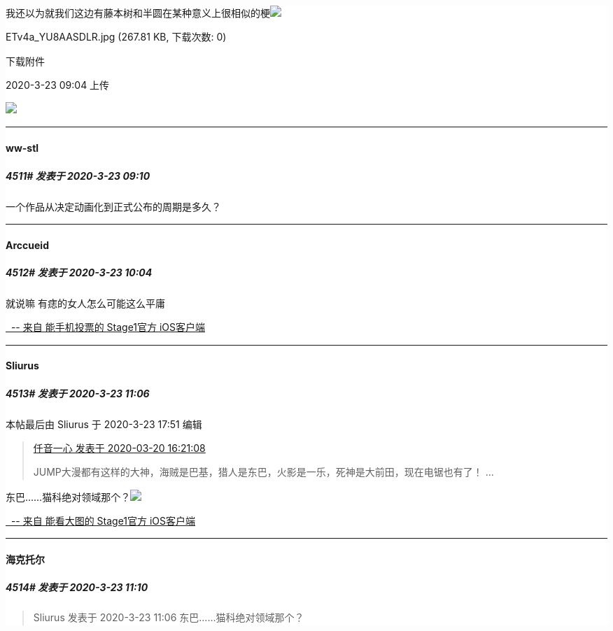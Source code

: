 
我还以为就我们这边有藤本树和半圆在某种意义上很相似的梗<img src="https://static.saraba1st.com/image/smiley/face2017/068.png" referrerpolicy="no-referrer">


ETv4a_YU8AASDLR.jpg
(267.81 KB, 下载次数: 0)


下载附件


2020-3-23 09:04 上传


<img src="https://img.saraba1st.com/forum/202003/23/090422tpkkggvczwcz2gvy.jpg" referrerpolicy="no-referrer">


-----

####  ww-stl  
##### 4511#       发表于 2020-3-23 09:10


一个作品从决定动画化到正式公布的周期是多久？


-----

####  Arccueid  
##### 4512#       发表于 2020-3-23 10:04


就说嘛 有痣的女人怎么可能这么平庸

[  -- 来自 能手机投票的 Stage1官方 iOS客户端](https://itunes.apple.com/fi/app/saraba1st/id1221237470?mt=8)


-----

####  Sliurus  
##### 4513#       发表于 2020-3-23 11:06


 本帖最后由 Sliurus 于 2020-3-23 17:51 编辑 
<blockquote><a href="httphttps://bbs.saraba1st.com/2b/forum.php?mod=redirect&amp;goto=findpost&amp;pid=46813206&amp;ptid=1794543" target="_blank">仟音一心 发表于 2020-03-20 16:21:08</a>

JUMP大漫都有这样的大神，海贼是巴基，猎人是东巴，火影是一乐，死神是大前田，现在电锯也有了！ ...</blockquote>
东巴……猫科绝对领域那个？<img src="https://static.saraba1st.com/image/smiley/face2017/068.png" referrerpolicy="no-referrer">

[  -- 来自 能看大图的 Stage1官方 iOS客户端](https://itunes.apple.com/fi/app/saraba1st/id1221237470?mt=8)


-----

####  海克托尔  
##### 4514#       发表于 2020-3-23 11:10


<blockquote>Sliurus 发表于 2020-3-23 11:06
东巴……猫科绝对领域那个？
